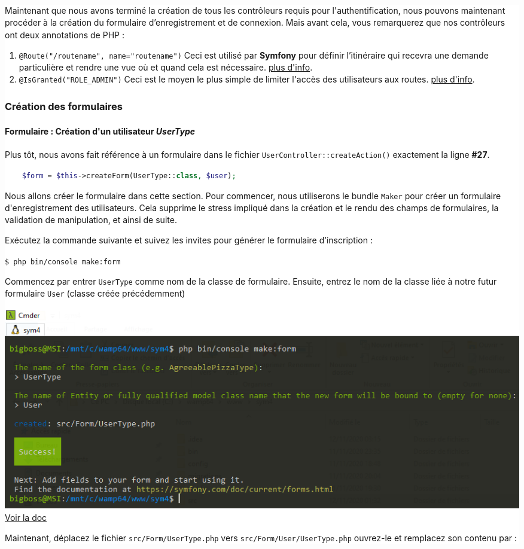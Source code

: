 Maintenant que nous avons terminé la création de tous les contrôleurs requis pour l'authentification, nous pouvons maintenant procéder à la création du formulaire d’enregistrement et de connexion. Mais avant cela, vous remarquerez que nos contrôleurs ont deux annotations de PHP :
1. ``@Route("/routename", name="routename")`` Ceci est utilisé par **Symfony** pour définir l’itinéraire qui recevra une demande particulière et rendre une vue où et quand cela est nécessaire. [plus d'info](https://symfony.com/doc/4.4/routing.html).
2. ``@IsGranted("ROLE_ADMIN")`` Ceci est le moyen le plus simple de limiter l'accès des utilisateurs aux routes. [plus d'info](https://symfony.com/doc/current/bundles/SensioFrameworkExtraBundle/annotations/security.html).

### Création des formulaires

#### Formulaire : Création d'un utilisateur _UserType_

Plus tôt, nous avons fait référence à un formulaire dans le fichier ``UserController::createAction()`` exactement la ligne **#27**.

```php
    $form = $this->createForm(UserType::class, $user);
```
Nous allons créer le formulaire dans cette section. Pour commencer, nous utiliserons le bundle ``Maker`` pour créer un formulaire d'enregistrement des utilisateurs. Cela supprime le stress impliqué dans la création et le rendu des champs de formulaires, la validation de manipulation, et ainsi de suite.

Exécutez la commande suivante et suivez les invites pour générer le formulaire d’inscription :

```bash
$ php bin/console make:form
```

Commencez par entrer ``UserType`` comme nom de la classe de formulaire. Ensuite, entrez le nom de la classe liée à notre futur formulaire ``User`` (classe créée précédemment)

[![Make userType](make-userType.png)](make-userType.png)
[Voir la doc](https://symfony.com/doc/4.4/forms.html)

Maintenant, déplacez le fichier ``src/Form/UserType.php`` vers ``src/Form/User/UserType.php`` ouvrez-le et remplacez son contenu par :
